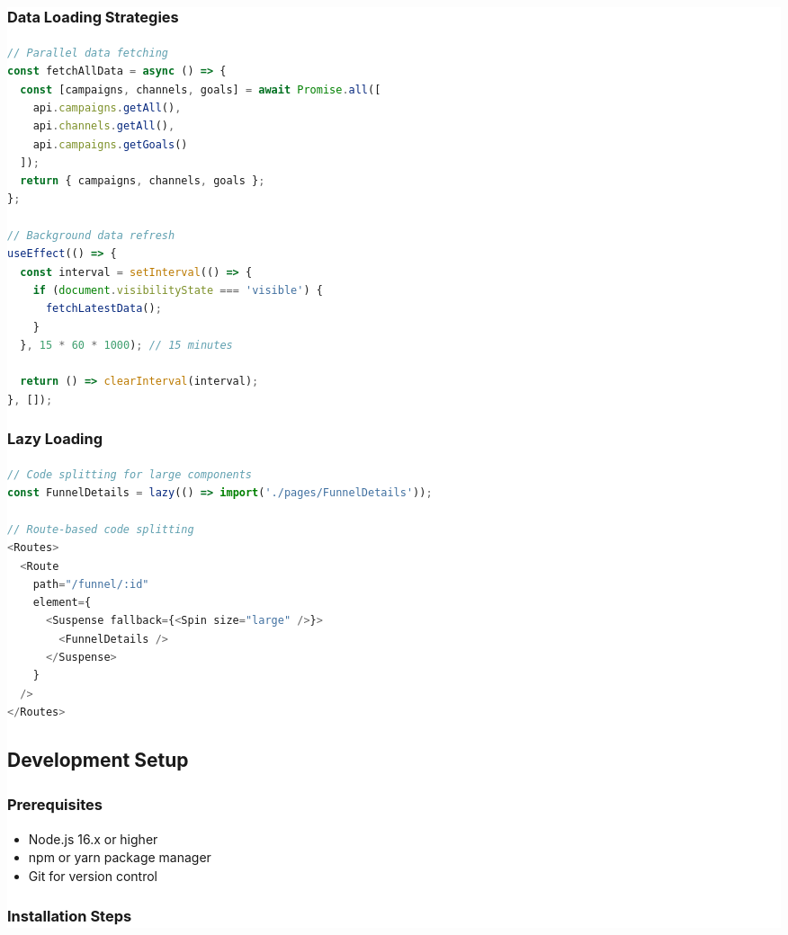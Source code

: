 ### Data Loading Strategies
```typescript
// Parallel data fetching
const fetchAllData = async () => {
  const [campaigns, channels, goals] = await Promise.all([
    api.campaigns.getAll(),
    api.channels.getAll(),
    api.campaigns.getGoals()
  ]);
  return { campaigns, channels, goals };
};

// Background data refresh
useEffect(() => {
  const interval = setInterval(() => {
    if (document.visibilityState === 'visible') {
      fetchLatestData();
    }
  }, 15 * 60 * 1000); // 15 minutes

  return () => clearInterval(interval);
}, []);
```

### Lazy Loading
```typescript
// Code splitting for large components
const FunnelDetails = lazy(() => import('./pages/FunnelDetails'));

// Route-based code splitting
<Routes>
  <Route 
    path="/funnel/:id" 
    element={
      <Suspense fallback={<Spin size="large" />}>
        <FunnelDetails />
      </Suspense>
    } 
  />
</Routes>
```

## Development Setup

### Prerequisites
- Node.js 16.x or higher
- npm or yarn package manager
- Git for version control

### Installation Steps

